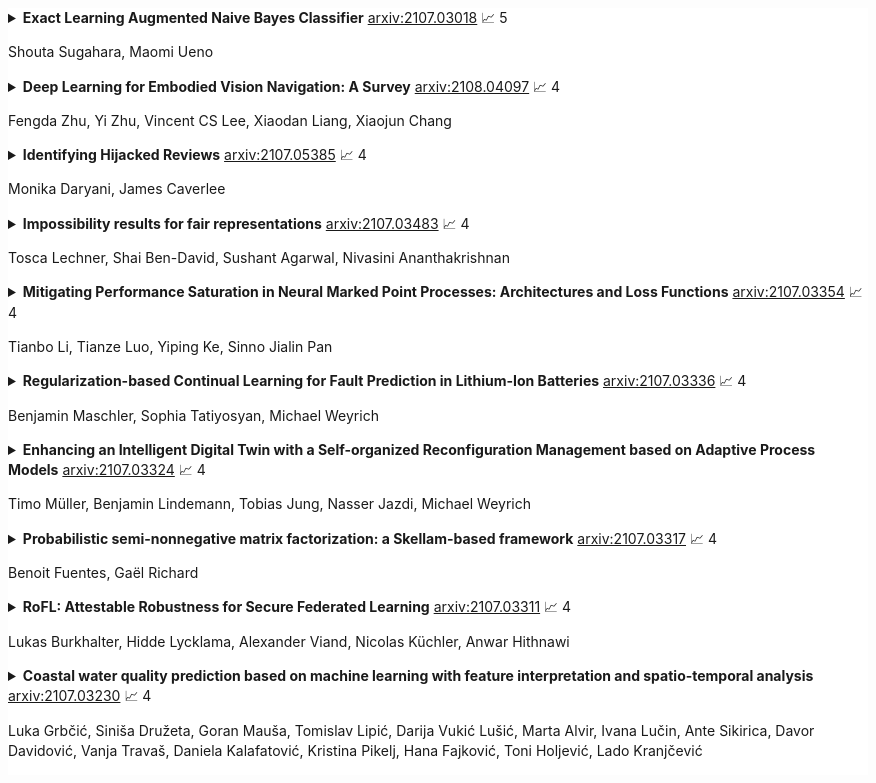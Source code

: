 <details><summary><b>Exact Learning Augmented Naive Bayes Classifier</b>
<a href="https://arxiv.org/abs/2107.03018">arxiv:2107.03018</a>
&#x1F4C8; 5 <br>
<p>Shouta Sugahara, Maomi Ueno</p></summary></details>

<details><summary><b>Deep Learning for Embodied Vision Navigation: A Survey</b>
<a href="https://arxiv.org/abs/2108.04097">arxiv:2108.04097</a>
&#x1F4C8; 4 <br>
<p>Fengda Zhu, Yi Zhu, Vincent CS Lee, Xiaodan Liang, Xiaojun Chang</p></summary></details>

<details><summary><b>Identifying Hijacked Reviews</b>
<a href="https://arxiv.org/abs/2107.05385">arxiv:2107.05385</a>
&#x1F4C8; 4 <br>
<p>Monika Daryani, James Caverlee</p></summary></details>

<details><summary><b>Impossibility results for fair representations</b>
<a href="https://arxiv.org/abs/2107.03483">arxiv:2107.03483</a>
&#x1F4C8; 4 <br>
<p>Tosca Lechner, Shai Ben-David, Sushant Agarwal, Nivasini Ananthakrishnan</p></summary></details>

<details><summary><b>Mitigating Performance Saturation in Neural Marked Point Processes: Architectures and Loss Functions</b>
<a href="https://arxiv.org/abs/2107.03354">arxiv:2107.03354</a>
&#x1F4C8; 4 <br>
<p>Tianbo Li, Tianze Luo, Yiping Ke, Sinno Jialin Pan</p></summary></details>

<details><summary><b>Regularization-based Continual Learning for Fault Prediction in Lithium-Ion Batteries</b>
<a href="https://arxiv.org/abs/2107.03336">arxiv:2107.03336</a>
&#x1F4C8; 4 <br>
<p>Benjamin Maschler, Sophia Tatiyosyan, Michael Weyrich</p></summary></details>

<details><summary><b>Enhancing an Intelligent Digital Twin with a Self-organized Reconfiguration Management based on Adaptive Process Models</b>
<a href="https://arxiv.org/abs/2107.03324">arxiv:2107.03324</a>
&#x1F4C8; 4 <br>
<p>Timo Müller, Benjamin Lindemann, Tobias Jung, Nasser Jazdi, Michael Weyrich</p></summary></details>

<details><summary><b>Probabilistic semi-nonnegative matrix factorization: a Skellam-based framework</b>
<a href="https://arxiv.org/abs/2107.03317">arxiv:2107.03317</a>
&#x1F4C8; 4 <br>
<p>Benoit Fuentes, Gaël Richard</p></summary></details>

<details><summary><b>RoFL: Attestable Robustness for Secure Federated Learning</b>
<a href="https://arxiv.org/abs/2107.03311">arxiv:2107.03311</a>
&#x1F4C8; 4 <br>
<p>Lukas Burkhalter, Hidde Lycklama, Alexander Viand, Nicolas Küchler, Anwar Hithnawi</p></summary></details>

<details><summary><b>Coastal water quality prediction based on machine learning with feature interpretation and spatio-temporal analysis</b>
<a href="https://arxiv.org/abs/2107.03230">arxiv:2107.03230</a>
&#x1F4C8; 4 <br>
<p>Luka Grbčić, Siniša Družeta, Goran Mauša, Tomislav Lipić, Darija Vukić Lušić, Marta Alvir, Ivana Lučin, Ante Sikirica, Davor Davidović, Vanja Travaš, Daniela Kalafatović, Kristina Pikelj, Hana Fajković, Toni Holjević, Lado Kranjčević</p></summary></details>
